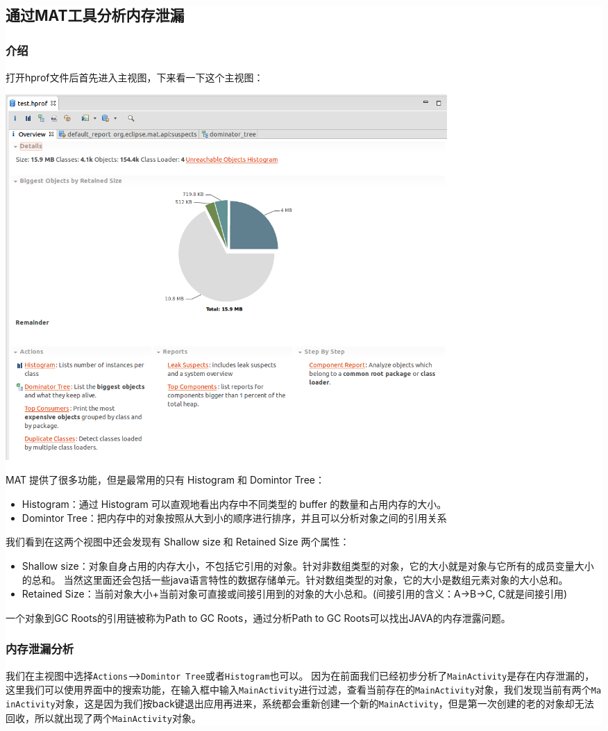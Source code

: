 ## 通过MAT工具分析内存泄漏

### 介绍

打开hprof文件后首先进入主视图，下来看一下这个主视图：

![效果图](/images/development-tool-mat-to-analyse-leak/mat_overview.png)

MAT 提供了很多功能，但是最常用的只有 Histogram 和 Domintor Tree：

 - Histogram：通过 Histogram 可以直观地看出内存中不同类型的 buffer 的数量和占用内存的大小。
 - Domintor Tree：把内存中的对象按照从大到小的顺序进行排序，并且可以分析对象之间的引用关系

我们看到在这两个视图中还会发现有 Shallow size 和 Retained Size 两个属性：

 - Shallow size：对象自身占用的内存大小，不包括它引用的对象。针对非数组类型的对象，它的大小就是对象与它所有的成员变量大小的总和。
当然这里面还会包括一些java语言特性的数据存储单元。针对数组类型的对象，它的大小是数组元素对象的大小总和。
 - Retained Size：当前对象大小+当前对象可直接或间接引用到的对象的大小总和。(间接引用的含义：A->B->C, C就是间接引用)

一个对象到GC Roots的引用链被称为Path to GC Roots，通过分析Path to GC Roots可以找出JAVA的内存泄露问题。

### 内存泄漏分析

我们在主视图中选择`Actions`-->`Domintor Tree`或者`Histogram`也可以。
因为在前面我们已经初步分析了`MainActivity`是存在内存泄漏的，这里我们可以使用界面中的搜索功能，在输入框中输入`MainActivity`进行过滤，查看当前存在的`MainActivity`对象，我们发现当前有两个`MainActivity`对象，这是因为我们按back键退出应用再进来，系统都会重新创建一个新的`MainActivity`，但是第一次创建的老的对象却无法回收，所以就出现了两个`MainActivity`对象。
